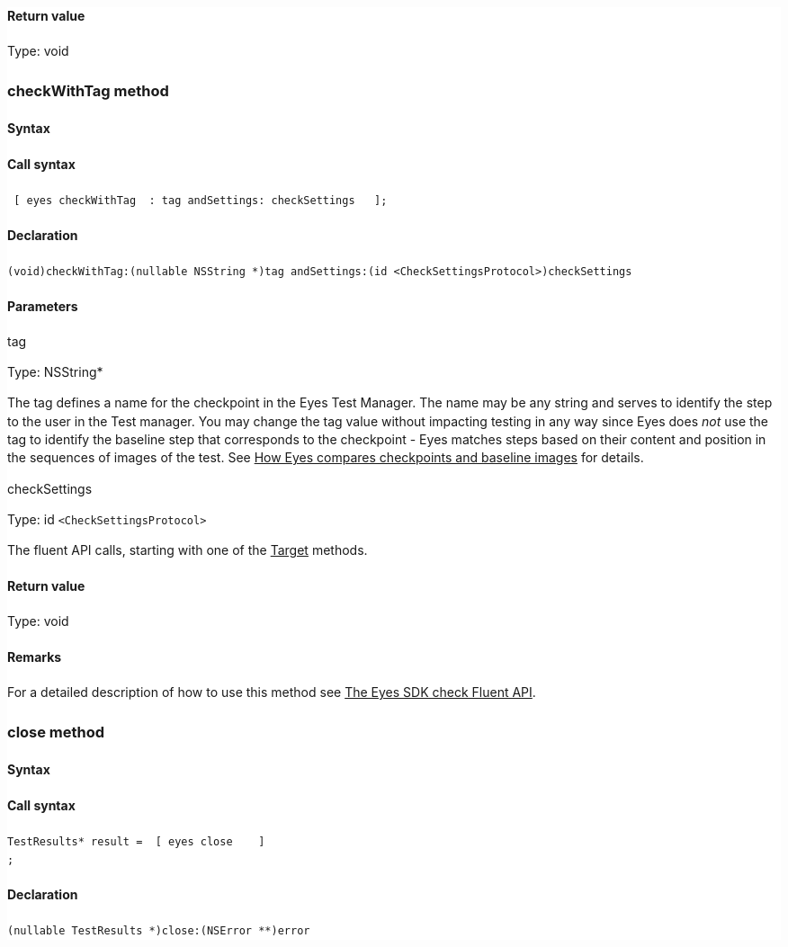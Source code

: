 #### Return value

Type:  void

### checkWithTag method
#### Syntax
#### Call syntax

     [ eyes checkWithTag  : tag andSettings: checkSettings   ];
    

#### Declaration

    (void)checkWithTag:(nullable NSString *)tag andSettings:(id <CheckSettingsProtocol>)checkSettings

#### Parameters

tag

Type: NSString\*

The tag defines a name for the checkpoint in the Eyes Test Manager. The name may be any string and serves to identify the step to the user in the Test manager. You may change the tag value without impacting testing in any way since Eyes does *not* use the tag to identify the baseline step that corresponds to the checkpoint - Eyes matches steps based on their content and position in the sequences of images of the test. See [How Eyes compares checkpoints and baseline images](https://applitools.com/docs/topics/general-concepts/how-eyes-compares-checkpoints.html) for details.

checkSettings

Type: id `<CheckSettingsProtocol>`

The fluent API calls, starting with one of the [Target](./target) methods.

#### Return value

Type:  void

#### Remarks


For a detailed description of how to use this method see [The Eyes SDK check Fluent API](https://applitools.com/docs/topics/sdk/the-eyes-sdk-check-fluent-api.html).

### close method
#### Syntax
#### Call syntax

    TestResults* result =  [ eyes close    ]
    ;
    

#### Declaration

    (nullable TestResults *)close:(NSError **)error
